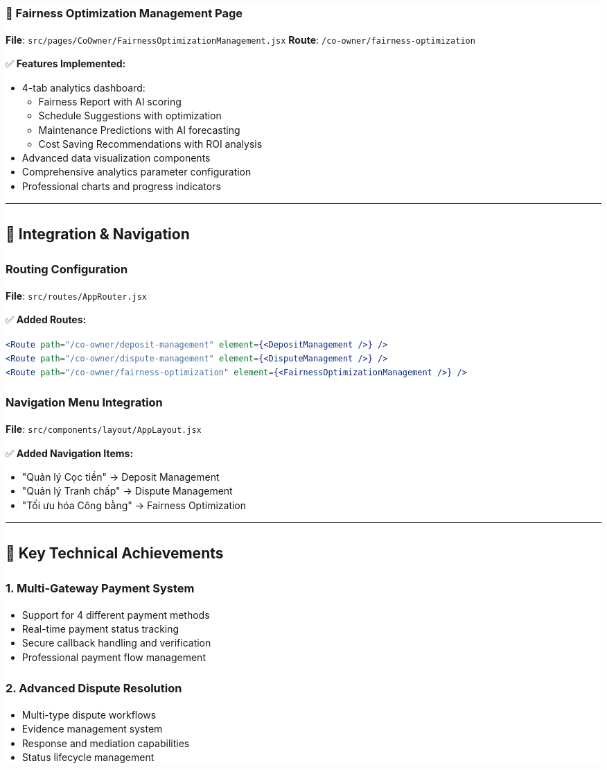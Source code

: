 
### **🎯 Fairness Optimization Management Page**

**File**: `src/pages/CoOwner/FairnessOptimizationManagement.jsx`
**Route**: `/co-owner/fairness-optimization`

✅ **Features Implemented:**
- 4-tab analytics dashboard:
  - Fairness Report with AI scoring
  - Schedule Suggestions with optimization
  - Maintenance Predictions with AI forecasting
  - Cost Saving Recommendations with ROI analysis
- Advanced data visualization components
- Comprehensive analytics parameter configuration
- Professional charts and progress indicators

---

## 🔗 **Integration & Navigation**

### **Routing Configuration**
**File**: `src/routes/AppRouter.jsx`

✅ **Added Routes:**
```jsx
<Route path="/co-owner/deposit-management" element={<DepositManagement />} />
<Route path="/co-owner/dispute-management" element={<DisputeManagement />} />
<Route path="/co-owner/fairness-optimization" element={<FairnessOptimizationManagement />} />
```

### **Navigation Menu Integration**
**File**: `src/components/layout/AppLayout.jsx`

✅ **Added Navigation Items:**
- "Quản lý Cọc tiền" → Deposit Management
- "Quản lý Tranh chấp" → Dispute Management  
- "Tối ưu hóa Công bằng" → Fairness Optimization

---

## 🚀 **Key Technical Achievements**

### **1. Multi-Gateway Payment System**
- Support for 4 different payment methods
- Real-time payment status tracking
- Secure callback handling and verification
- Professional payment flow management

### **2. Advanced Dispute Resolution**
- Multi-type dispute workflows
- Evidence management system
- Response and mediation capabilities
- Status lifecycle management
